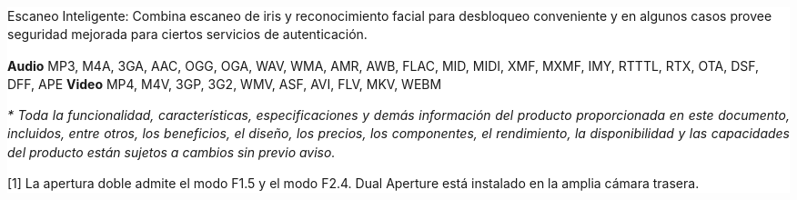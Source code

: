 Escaneo Inteligente: Combina escaneo de iris y reconocimiento facial para desbloqueo conveniente y en algunos casos provee seguridad mejorada para ciertos servicios de autenticación.</td>
</tr>
<tr>
<td width="107"><strong>Audio</strong></td>
<td width="529">MP3, M4A, 3GA, AAC, OGG, OGA, WAV, WMA, AMR, AWB, FLAC, MID, MIDI, XMF, MXMF, IMY, RTTTL, RTX, OTA, DSF, DFF, APE</td>
</tr>
<tr>
<td width="107"><strong>Video</strong></td>
<td width="529">MP4, M4V, 3GP, 3G2, WMV, ASF, AVI, FLV, MKV, WEBM</td>
</tr>
</tbody>
</table>
<p style="text-align: justify;"><em>* Toda la funcionalidad, características, especificaciones y demás información del producto proporcionada en este documento, incluidos, entre otros, los beneficios, el diseño, los precios, los componentes, el rendimiento, la disponibilidad y las capacidades del producto están sujetos a cambios sin previo aviso.</em></p>
<p style="text-align: justify;">[1] La apertura doble admite el modo F1.5 y el modo F2.4. Dual Aperture está instalado en la amplia cámara trasera.</p>